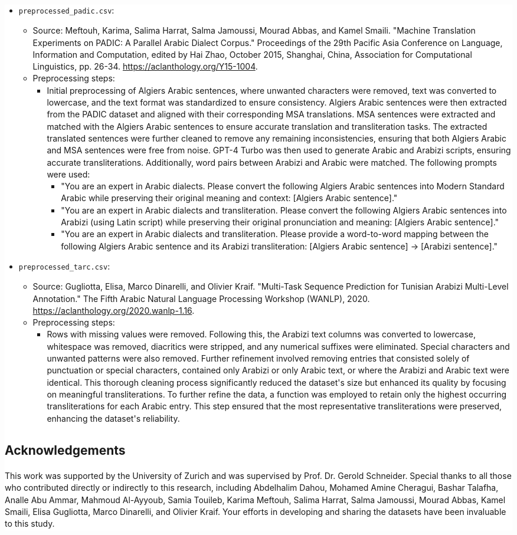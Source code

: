 - `preprocessed_padic.csv`: 
  - Source: Meftouh, Karima, Salima Harrat, Salma Jamoussi, Mourad Abbas, and Kamel Smaili. "Machine Translation Experiments on PADIC: A Parallel Arabic Dialect Corpus." Proceedings of the 29th Pacific Asia Conference on Language, Information and Computation, edited by Hai Zhao, October 2015, Shanghai, China, Association for Computational Linguistics, pp. 26-34. https://aclanthology.org/Y15-1004.
  - Preprocessing steps:
    - Initial preprocessing of Algiers Arabic sentences, where unwanted characters were removed, text was converted to lowercase, and the text format was standardized to ensure consistency. Algiers Arabic sentences were then extracted from the PADIC dataset and aligned with their corresponding MSA translations. MSA sentences were extracted and matched with the Algiers Arabic sentences to ensure accurate translation and transliteration tasks. The extracted translated sentences were further cleaned to remove any remaining inconsistencies, ensuring that both Algiers Arabic and MSA sentences were free from noise. GPT-4 Turbo was then used to generate Arabic and Arabizi scripts, ensuring accurate transliterations. Additionally, word pairs between Arabizi and Arabic were matched. The following prompts were used:
      - "You are an expert in Arabic dialects. Please convert the following Algiers Arabic sentences into Modern Standard Arabic while preserving their original meaning and context: [Algiers Arabic sentence]."
      - "You are an expert in Arabic dialects and transliteration. Please convert the following Algiers Arabic sentences into Arabizi (using Latin script) while preserving their original pronunciation and meaning: [Algiers Arabic sentence]."
      - "You are an expert in Arabic dialects and transliteration. Please provide a word-to-word mapping between the following Algiers Arabic sentence and its Arabizi transliteration: [Algiers Arabic sentence] -> [Arabizi sentence]."

- `preprocessed_tarc.csv`:
  - Source: Gugliotta, Elisa, Marco Dinarelli, and Olivier Kraif. "Multi-Task Sequence Prediction for Tunisian Arabizi Multi-Level Annotation." The Fifth Arabic Natural Language Processing Workshop (WANLP), 2020. https://aclanthology.org/2020.wanlp-1.16.
  - Preprocessing steps:
    - Rows with missing values were removed. Following this, the Arabizi text columns was converted to lowercase, whitespace was removed, diacritics were stripped, and any numerical suffixes were eliminated. Special characters and unwanted patterns were also removed. Further refinement involved removing entries that consisted solely of punctuation or special characters, contained only Arabizi or only Arabic text, or where the Arabizi and Arabic text were identical. This thorough cleaning process significantly reduced the dataset's size but enhanced its quality by focusing on meaningful transliterations. To further refine the data, a function was employed to retain only the highest occurring transliterations for each Arabic entry. This step ensured that the most representative transliterations were preserved, enhancing the dataset's reliability.

## Acknowledgements

This work was supported by the University of Zurich and was supervised by Prof. Dr. Gerold Schneider. Special thanks to all those who contributed directly or indirectly to this research, including Abdelhalim Dahou, Mohamed Amine Cheragui, Bashar Talafha, Analle Abu Ammar, Mahmoud Al-Ayyoub, Samia Touileb, Karima Meftouh, Salima Harrat, Salma Jamoussi, Mourad Abbas, Kamel Smaili, Elisa Gugliotta, Marco Dinarelli, and Olivier Kraif. Your efforts in developing and sharing the datasets have been invaluable to this study.
